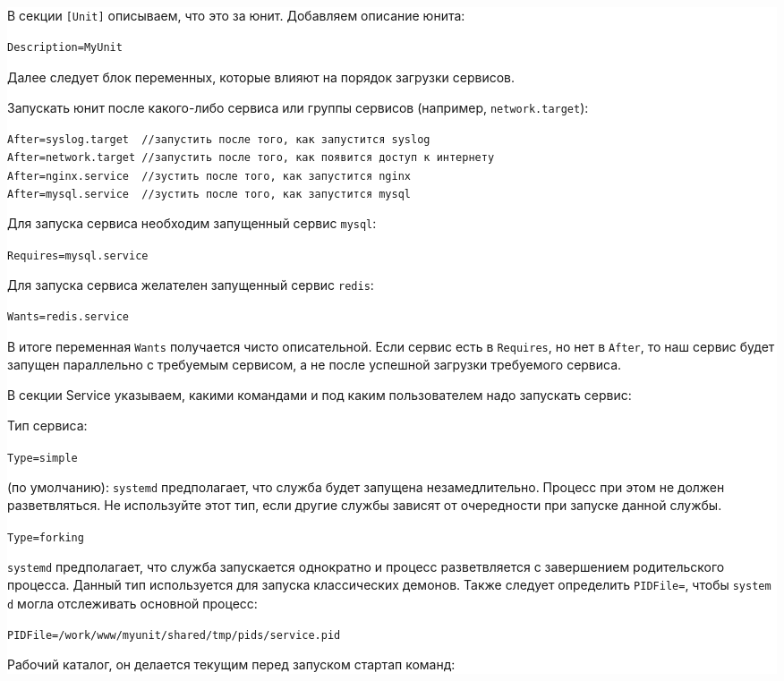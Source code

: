 В секции `[Unit]` описываем, что это за юнит. Добавляем описание юнита:

```
Description=MyUnit
```

Далее следует блок переменных, которые влияют на порядок загрузки сервисов.

Запускать юнит после какого-либо сервиса или группы сервисов (например, `network.target`):

```
After=syslog.target  //запустить после того, как запустится syslog
After=network.target //запустить после того, как появится доступ к интернету
After=nginx.service  //зустить после того, как запустится nginx
After=mysql.service  //зустить после того, как запустится mysql
```

Для запуска сервиса необходим запущенный сервис `mysql`:

```
Requires=mysql.service

```

Для запуска сервиса желателен запущенный сервис `redis`:

```
Wants=redis.service
```

В итоге переменная `Wants` получается чисто описательной. Если сервис есть в `Requires`, но нет в `After`, то наш сервис
будет запущен параллельно с требуемым сервисом, а не после успешной загрузки требуемого сервиса.

В секции Service указываем, какими командами и под каким пользователем надо запускать сервис:

Тип сервиса:

```
Type=simple
```

(по умолчанию): `systemd` предполагает, что служба будет запущена незамедлительно. Процесс при этом не должен
разветвляться. Не используйте этот тип, если другие службы зависят от очередности при запуске данной службы.

```
Type=forking
```

`systemd` предполагает, что служба запускается однократно и процесс разветвляется с завершением родительского процесса.
Данный тип используется для запуска классических демонов. Также следует определить `PIDFile=`, чтобы `systemd` могла
отслеживать основной процесс:

```
PIDFile=/work/www/myunit/shared/tmp/pids/service.pid
```

Рабочий каталог, он делается текущим перед запуском стартап команд:


[/не отображается/]: # (![]&#40;https://linuxrussia.com/static/f36633e5027ed395ef71a6b652e19821/7fca0/terminal_linux_1.png&#41;)
[/не отображается/]: # (![]&#40;https://linuxrussia.com/static/ff58a7f42c1e1f5d56658c556fe4a8e1/7fca0/terminal_linux_5.png&#41;)
[/не отображается/]: # (![]&#40;https://www.meme-arsenal.com/memes/3dd9faecb86c76b3f09e80a081f6288c.jpg&#41;)
[/не отображается/]: # (![]&#40;https://losst.ru/wp-content/uploads/2021/05/daemon_pstree1.png&#41;)
[/не отображается/]: # (![]&#40;https://losst.ru/wp-content/uploads/2021/05/demons.jpg&#41;)
[/не отображается/]: # (![]&#40;https://www.meme-arsenal.com/memes/71cf8970cdba0f437e69a80f6380bc04.jpg&#41;)
[/не отображается/]: # (![]&#40;https://www.meme-arsenal.com/memes/1abf4d55dc427b644faa4568d50629d7.jpg&#41;)
